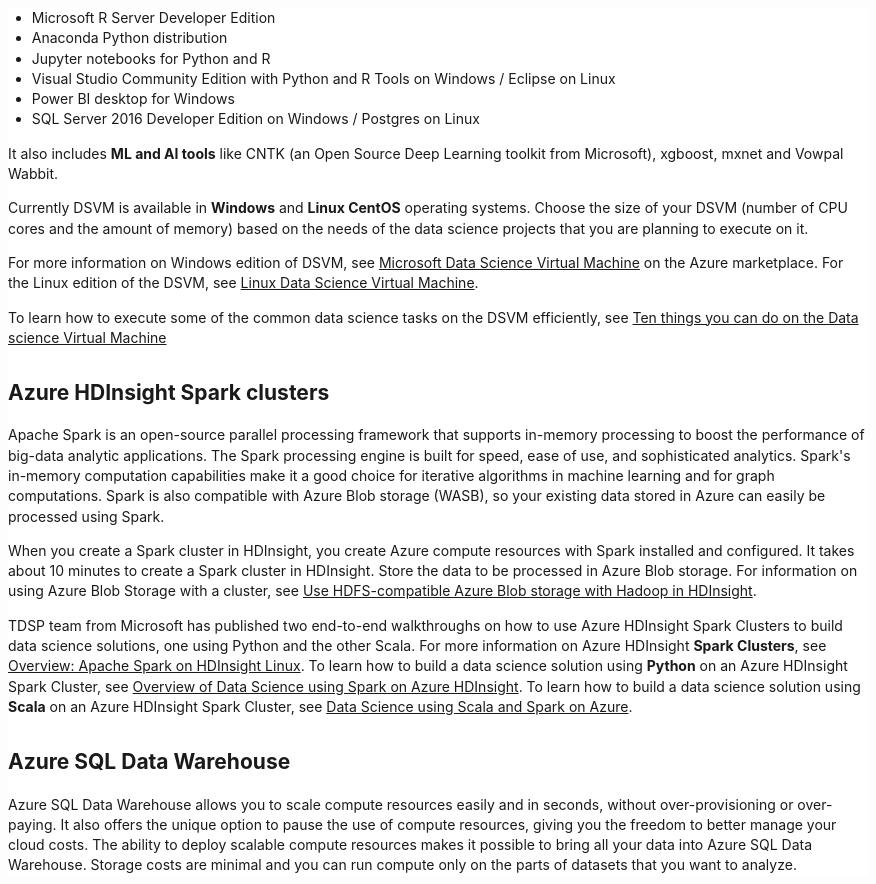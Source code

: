 - Microsoft R Server Developer Edition 
- Anaconda Python distribution
- Jupyter notebooks for Python and R 
- Visual Studio Community Edition with Python and R Tools on Windows / Eclipse on Linux
- Power BI desktop for Windows
- SQL Server 2016 Developer Edition on Windows / Postgres on Linux

It also includes **ML and AI tools** like CNTK (an Open Source Deep Learning toolkit from Microsoft), xgboost, mxnet and Vowpal Wabbit.

Currently DSVM is available in **Windows** and **Linux CentOS** operating systems. Choose the size of your DSVM (number of CPU cores and the amount of memory) based on the needs of the data science projects that you are planning to execute on it. 

For more information on Windows edition of DSVM, see [Microsoft Data Science Virtual Machine](https://azure.microsoft.com/marketplace/partners/microsoft-ads/standard-data-science-vm/) on the Azure marketplace. For the Linux edition of the DSVM, see [Linux Data Science Virtual Machine](https://azure.microsoft.com/marketplace/partners/microsoft-ads/linux-data-science-vm/).

To learn how to execute some of the common data science tasks on the DSVM efficiently, see [Ten things you can do on the Data science Virtual Machine](../data-science-virtual-machine/vm-do-ten-things.md)


## Azure HDInsight Spark clusters

Apache Spark is an open-source parallel processing framework that supports in-memory processing to boost the performance of big-data analytic applications. The Spark processing engine is built for speed, ease of use, and sophisticated analytics. Spark's in-memory computation capabilities make it a good choice for iterative algorithms in machine learning and for graph computations. Spark is also compatible with Azure Blob storage (WASB), so your existing data stored in Azure can easily be processed using Spark.

When you create a Spark cluster in HDInsight, you create Azure compute resources with Spark installed and configured. It takes about 10 minutes to create a Spark cluster in HDInsight. Store the data to be processed in Azure Blob storage. For information on using Azure Blob Storage with a cluster, see [Use HDFS-compatible Azure Blob storage with Hadoop in HDInsight](../../hdinsight/hdinsight-hadoop-use-blob-storage.md).

TDSP team from Microsoft has published two end-to-end walkthroughs on how to use Azure HDInsight Spark Clusters to build data science solutions, one using Python and the other Scala. For more information on Azure HDInsight **Spark Clusters**, see [Overview: Apache Spark on HDInsight Linux](../../hdinsight/spark/apache-spark-overview.md). To learn how to build a data science solution using **Python** on an Azure HDInsight Spark Cluster, see [Overview of Data Science using Spark on Azure HDInsight](spark-overview.md). To learn how to build a data science solution using **Scala** on an Azure HDInsight Spark Cluster, see [Data Science using Scala and Spark on Azure](scala-walkthrough.md). 


##  Azure SQL Data Warehouse

Azure SQL Data Warehouse allows you to scale compute resources easily and in seconds, without over-provisioning or over-paying. It also offers the unique option to pause the use of compute resources, giving you the freedom to better manage your cloud costs. The ability to deploy scalable compute resources makes it possible to bring all your data into Azure SQL Data Warehouse. Storage costs are minimal and you can run compute only on the parts of datasets that you want to analyze. 
